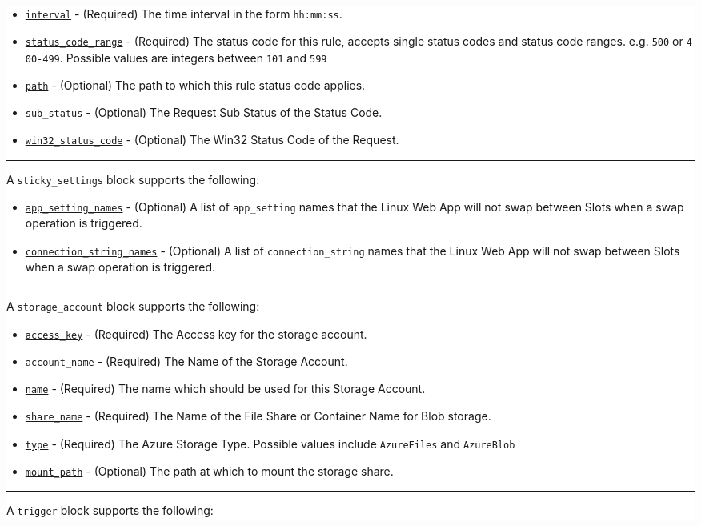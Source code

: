-   [`interval`](https://registry.terraform.io/providers/hashicorp/azurerm/latest/docs/resources/linux_web_app#interval-8) - (Required) The time interval in the form `hh:mm:ss`.
    
-   [`status_code_range`](https://registry.terraform.io/providers/hashicorp/azurerm/latest/docs/resources/linux_web_app#status_code_range-2) - (Required) The status code for this rule, accepts single status codes and status code ranges. e.g. `500` or `400-499`. Possible values are integers between `101` and `599`
    
-   [`path`](https://registry.terraform.io/providers/hashicorp/azurerm/latest/docs/resources/linux_web_app#path-4) - (Optional) The path to which this rule status code applies.
    
-   [`sub_status`](https://registry.terraform.io/providers/hashicorp/azurerm/latest/docs/resources/linux_web_app#sub_status-2) - (Optional) The Request Sub Status of the Status Code.
    
-   [`win32_status_code`](https://registry.terraform.io/providers/hashicorp/azurerm/latest/docs/resources/linux_web_app#win32_status_code-2) - (Optional) The Win32 Status Code of the Request.
    

___

A `sticky_settings` block supports the following:

-   [`app_setting_names`](https://registry.terraform.io/providers/hashicorp/azurerm/latest/docs/resources/linux_web_app#app_setting_names-2) - (Optional) A list of `app_setting` names that the Linux Web App will not swap between Slots when a swap operation is triggered.
    
-   [`connection_string_names`](https://registry.terraform.io/providers/hashicorp/azurerm/latest/docs/resources/linux_web_app#connection_string_names-2) - (Optional) A list of `connection_string` names that the Linux Web App will not swap between Slots when a swap operation is triggered.
    

___

A `storage_account` block supports the following:

-   [`access_key`](https://registry.terraform.io/providers/hashicorp/azurerm/latest/docs/resources/linux_web_app#access_key-2) - (Required) The Access key for the storage account.
    
-   [`account_name`](https://registry.terraform.io/providers/hashicorp/azurerm/latest/docs/resources/linux_web_app#account_name-2) - (Required) The Name of the Storage Account.
    
-   [`name`](https://registry.terraform.io/providers/hashicorp/azurerm/latest/docs/resources/linux_web_app#name-16) - (Required) The name which should be used for this Storage Account.
    
-   [`share_name`](https://registry.terraform.io/providers/hashicorp/azurerm/latest/docs/resources/linux_web_app#share_name-2) - (Required) The Name of the File Share or Container Name for Blob storage.
    
-   [`type`](https://registry.terraform.io/providers/hashicorp/azurerm/latest/docs/resources/linux_web_app#type-6) - (Required) The Azure Storage Type. Possible values include `AzureFiles` and `AzureBlob`
    
-   [`mount_path`](https://registry.terraform.io/providers/hashicorp/azurerm/latest/docs/resources/linux_web_app#mount_path-2) - (Optional) The path at which to mount the storage share.
    

___

A `trigger` block supports the following:
